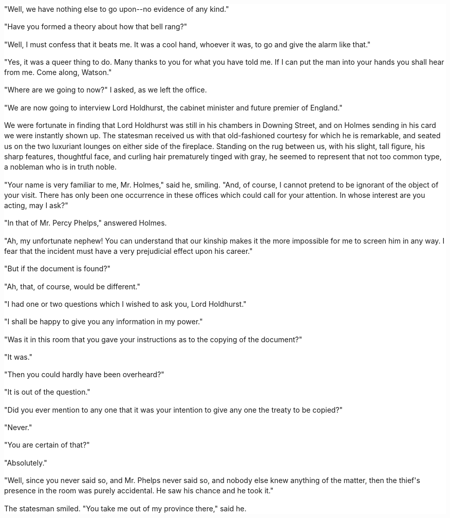 "Well, we have nothing else to go upon--no evidence of any kind."

"Have you formed a theory about how that bell rang?"

"Well, I must confess that it beats me. It was a cool hand, whoever it was, to go and give the alarm like that."

"Yes, it was a queer thing to do. Many thanks to you for what you have told me. If I can put the man into your hands you shall hear from me. Come along, Watson."

"Where are we going to now?" I asked, as we left the office.

"We are now going to interview Lord Holdhurst, the cabinet minister and future premier of England."

We were fortunate in finding that Lord Holdhurst was still in his chambers in Downing Street, and on Holmes sending in his card we were instantly shown up. The statesman received us with that old-fashioned courtesy for which he is remarkable, and seated us on the two luxuriant lounges on either side of the fireplace. Standing on the rug between us, with his slight, tall figure, his sharp features, thoughtful face, and curling hair prematurely tinged with gray, he seemed to represent that not too common type, a nobleman who is in truth noble.

"Your name is very familiar to me, Mr. Holmes," said he, smiling. "And, of course, I cannot pretend to be ignorant of the object of your visit. There has only been one occurrence in these offices which could call for your attention. In whose interest are you acting, may I ask?"

"In that of Mr. Percy Phelps," answered Holmes.

"Ah, my unfortunate nephew! You can understand that our kinship makes it the more impossible for me to screen him in any way. I fear that the incident must have a very prejudicial effect upon his career."

"But if the document is found?"

"Ah, that, of course, would be different."

"I had one or two questions which I wished to ask you, Lord Holdhurst."

"I shall be happy to give you any information in my power."

"Was it in this room that you gave your instructions as to the copying of the document?"

"It was."

"Then you could hardly have been overheard?"

"It is out of the question."

"Did you ever mention to any one that it was your intention to give any one the treaty to be copied?"

"Never."

"You are certain of that?"

"Absolutely."

"Well, since you never said so, and Mr. Phelps never said so, and nobody else knew anything of the matter, then the thief's presence in the room was purely accidental. He saw his chance and he took it."

The statesman smiled. "You take me out of my province there," said he.
